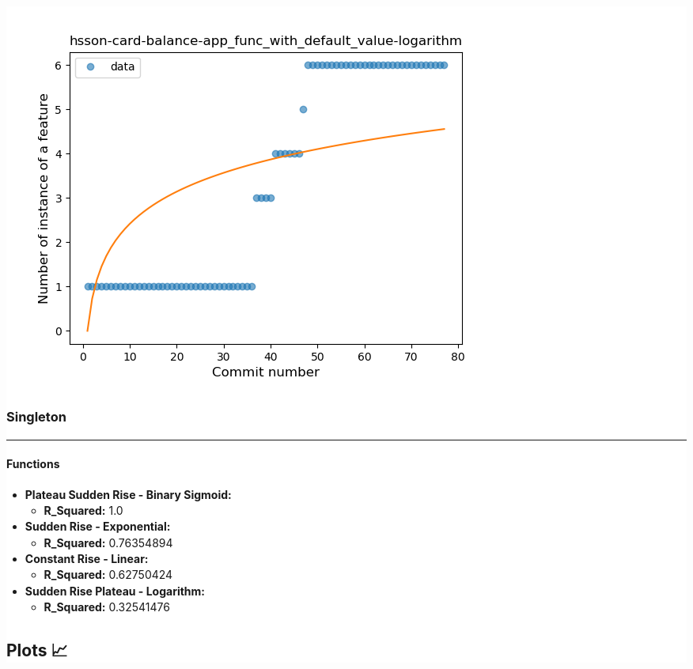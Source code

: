 ![hsson-card-balance-app T6](../plots/hsson-card-balance-app_func_with_default_value_T6.png)
### <a name="singleton">Singleton</a>
----
#### Functions
* **Plateau Sudden Rise - Binary Sigmoid:** ![equation](http://latex.codecogs.com/svg.latex?%5Cfrac%7B1.0%7D%7B1%20&plus;%20%5Cepsilon%5E%28-45.656657%28x%20-66.500114%29%29%7D%20&plus;%201.0)
    * **R_Squared:** 1.0
* **Sudden Rise - Exponential:** ![equation](http://latex.codecogs.com/svg.latex?80.929614x%5E%7B1.03309%7D%20&plus;%200.81342)
    * **R_Squared:** 0.76354894
* **Constant Rise - Linear:** ![equation](http://latex.codecogs.com/svg.latex?0.013351x%20&plus;%200.663693)
    * **R_Squared:** 0.62750424
* **Sudden Rise Plateau - Logarithm:** ![equation](http://latex.codecogs.com/svg.latex?0.714266%5Clog_%7B12.421627%7D%28x%29%20&plus;%200.283716)
    * **R_Squared:** 0.32541476

**Plots** :chart_with_upwards_trend:
-----
